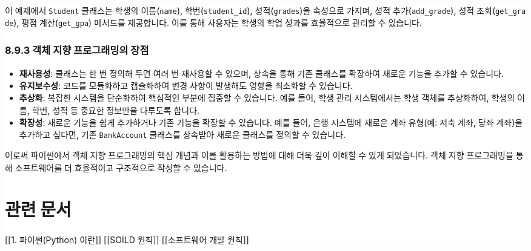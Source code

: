   이 예제에서 `Student` 클래스는 학생의 이름(`name`), 학번(`student_id`), 성적(`grades`)을 속성으로 가지며, 성적 추가(`add_grade`), 성적 조회(`get_grade`), 평점 계산(`get_gpa`) 메서드를 제공합니다. 이를 통해 사용자는 학생의 학업 성과를 효율적으로 관리할 수 있습니다.

### 8.9.3 객체 지향 프로그래밍의 장점

- **재사용성**: 클래스는 한 번 정의해 두면 여러 번 재사용할 수 있으며, 상속을 통해 기존 클래스를 확장하여 새로운 기능을 추가할 수 있습니다.
- **유지보수성**: 코드를 모듈화하고 캡슐화하여 변경 사항이 발생해도 영향을 최소화할 수 있습니다.
- **추상화**: 복잡한 시스템을 단순화하여 핵심적인 부분에 집중할 수 있습니다. 예를 들어, 학생 관리 시스템에서는 학생 객체를 추상화하여, 학생의 이름, 학번, 성적 등 중요한 정보만을 다루도록 합니다.
- **확장성**: 새로운 기능을 쉽게 추가하거나 기존 기능을 확장할 수 있습니다. 예를 들어, 은행 시스템에 새로운 계좌 유형(예: 저축 계좌, 당좌 계좌)을 추가하고 싶다면, 기존 `BankAccount` 클래스를 상속받아 새로운 클래스를 정의할 수 있습니다.

이로써 파이썬에서 객체 지향 프로그래밍의 핵심 개념과 이를 활용하는 방법에 대해 더욱 깊이 이해할 수 있게 되었습니다. 객체 지향 프로그래밍을 통해 소프트웨어를 더 효율적이고 구조적으로 작성할 수 있습니다.


# 관련 문서

[[1. 파이썬(Python) 이란]]
[[SOILD 원칙]]
[[소프트웨어 개발 원칙]]
